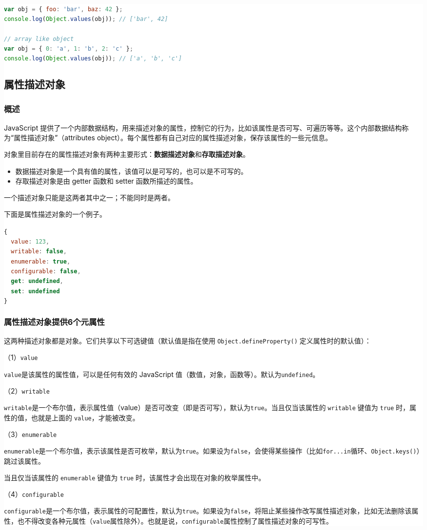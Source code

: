 ```js
var obj = { foo: 'bar', baz: 42 };
console.log(Object.values(obj)); // ['bar', 42]

// array like object
var obj = { 0: 'a', 1: 'b', 2: 'c' };
console.log(Object.values(obj)); // ['a', 'b', 'c']
```

## 属性描述对象

### 概述

JavaScript 提供了一个内部数据结构，用来描述对象的属性，控制它的行为，比如该属性是否可写、可遍历等等。这个内部数据结构称为“属性描述对象”（attributes object）。每个属性都有自己对应的属性描述对象，保存该属性的一些元信息。

对象里目前存在的属性描述对象有两种主要形式：**数据描述对象**和**存取描述对象**。

- 数据描述对象是一个具有值的属性，该值可以是可写的，也可以是不可写的。
- 存取描述对象是由 getter 函数和 setter 函数所描述的属性。

一个描述对象只能是这两者其中之一；不能同时是两者。

下面是属性描述对象的一个例子。

```js
{
  value: 123,
  writable: false,
  enumerable: true,
  configurable: false,
  get: undefined,
  set: undefined
}
```

### 属性描述对象提供6个元属性

这两种描述对象都是对象。它们共享以下可选键值（默认值是指在使用 `Object.defineProperty()` 定义属性时的默认值）：

（1）`value`

`value`是该属性的属性值，可以是任何有效的 JavaScript 值（数值，对象，函数等）。默认为`undefined`。

（2）`writable`

`writable`是一个布尔值，表示属性值（value）是否可改变（即是否可写），默认为`true`。当且仅当该属性的 `writable` 键值为 `true` 时，属性的值，也就是上面的 `value`，才能被改变。

（3）`enumerable`

`enumerable`是一个布尔值，表示该属性是否可枚举，默认为`true`。如果设为`false`，会使得某些操作（比如`for...in`循环、`Object.keys()`）跳过该属性。

当且仅当该属性的 `enumerable` 键值为 `true` 时，该属性才会出现在对象的枚举属性中。

（4）`configurable`

`configurable`是一个布尔值，表示属性的可配置性，默认为`true`。如果设为`false`，将阻止某些操作改写属性描述对象，比如无法删除该属性，也不得改变各种元属性（`value`属性除外）。也就是说，`configurable`属性控制了属性描述对象的可写性。
